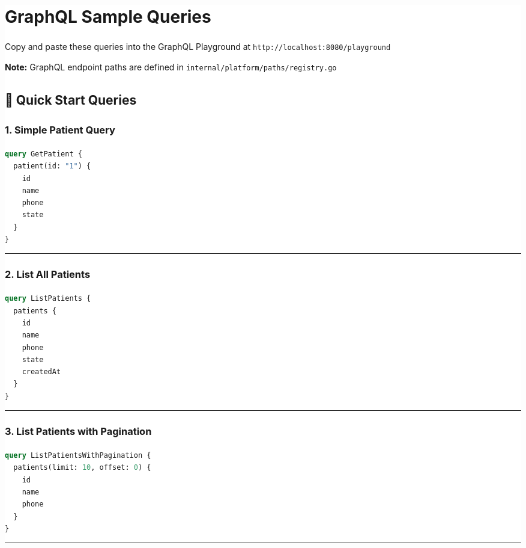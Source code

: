 # GraphQL Sample Queries

Copy and paste these queries into the GraphQL Playground at `http://localhost:8080/playground`

**Note:** GraphQL endpoint paths are defined in `internal/platform/paths/registry.go`

## 🚀 Quick Start Queries

### 1. Simple Patient Query

```graphql
query GetPatient {
  patient(id: "1") {
    id
    name
    phone
    state
  }
}
```

---

### 2. List All Patients

```graphql
query ListPatients {
  patients {
    id
    name
    phone
    state
    createdAt
  }
}
```

---

### 3. List Patients with Pagination

```graphql
query ListPatientsWithPagination {
  patients(limit: 10, offset: 0) {
    id
    name
    phone
  }
}
```

---

